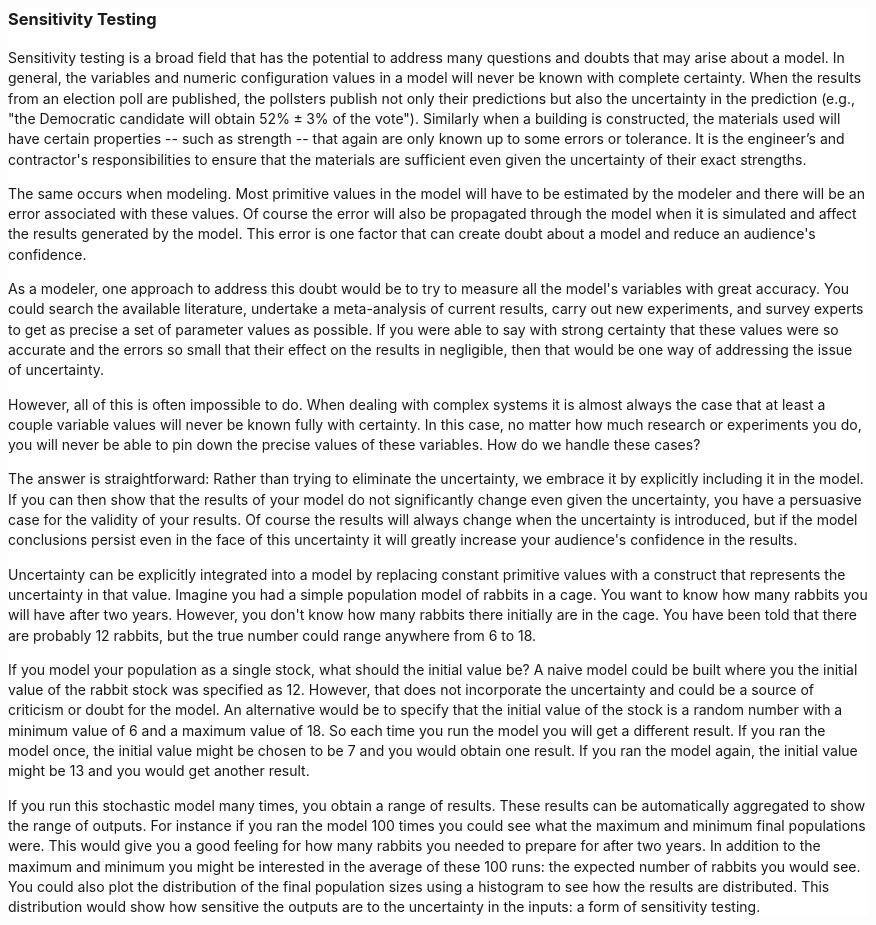 ### Sensitivity Testing

Sensitivity testing is a broad field that has the potential to address many questions and doubts that may arise about a model. In general, the variables and numeric configuration values in a model will never be known with complete certainty. When the results from an election poll are published, the pollsters publish not only their predictions but also the uncertainty in the prediction (e.g., "the Democratic candidate will obtain $52\% \pm 3\%$ of the vote"). Similarly when a building is constructed, the materials used will have certain properties -- such as strength -- that again are only known up to some errors or tolerance. It is the engineer’s and contractor's responsibilities to ensure that the materials are sufficient even given the uncertainty of their exact strengths.

The same occurs when modeling. Most primitive values in the model will have to be estimated by the modeler and there will be an error associated with these values. Of course the error will also be propagated through the model when it is simulated and affect the results generated by the model. This error is one factor that can create doubt about a model and reduce an audience's confidence.

As a modeler, one approach to address this doubt would be to try to measure all the model's variables with great accuracy. You could search the available literature, undertake a meta-analysis of current results, carry out new experiments, and survey experts to get as precise a set of parameter values as possible. If you were able to say with strong certainty that these values were so accurate and the errors so small that their effect on the results in negligible, then that would be one way of addressing the issue of uncertainty.

However, all of this is often impossible to do. When dealing with complex systems it is almost always the case that at least a couple variable values will never be known fully with certainty. In this case, no matter how much research or experiments you do, you will never be able to pin down the precise values of these variables. How do we handle these cases?

The answer is straightforward: Rather than trying to eliminate the uncertainty, we embrace it by explicitly including it in the model. If you can then show that the results of your model do not significantly change even given the uncertainty, you have a persuasive case for the validity of your results. Of course the results will always change when the uncertainty is introduced, but if the model conclusions persist even in the face of this uncertainty it will greatly increase your audience's confidence in the results.

Uncertainty can be explicitly integrated into a model by replacing constant primitive values with a construct that represents the uncertainty in that value. Imagine you had a simple population model of rabbits in a cage. You want to know how many rabbits you will have after two years. However, you don't know how many rabbits there initially are in the cage. You have been told that there are probably 12 rabbits, but the true number could range anywhere from 6 to 18.

If you model your population as a single stock, what should the initial value be? A naive model could be built where you the initial value of the rabbit stock was specified as 12. However, that does not incorporate the uncertainty and could be a source of criticism or doubt for the model. An alternative would be to specify that the initial value of the stock is a random number with a minimum value of 6 and a maximum value of 18. So each time you run the model you will get a different result. If you ran the model once, the initial value might be chosen to be 7 and you would obtain one result. If you ran the model again, the initial value might be 13 and you would get another result.

If you run this stochastic model many times, you obtain a range of results. These results can be automatically aggregated to show the range of outputs. For instance if you ran the model 100 times you could see what the maximum and minimum final populations were. This would give you a good feeling for how many rabbits you needed to prepare for after two years. In addition to the maximum and minimum you might be interested in the average of these 100 runs: the expected number of rabbits you would see. You could also plot the distribution of the final population sizes using a histogram to see how the results are distributed. This distribution would show how sensitive the outputs are to the uncertainty in the inputs: a form of sensitivity testing.
